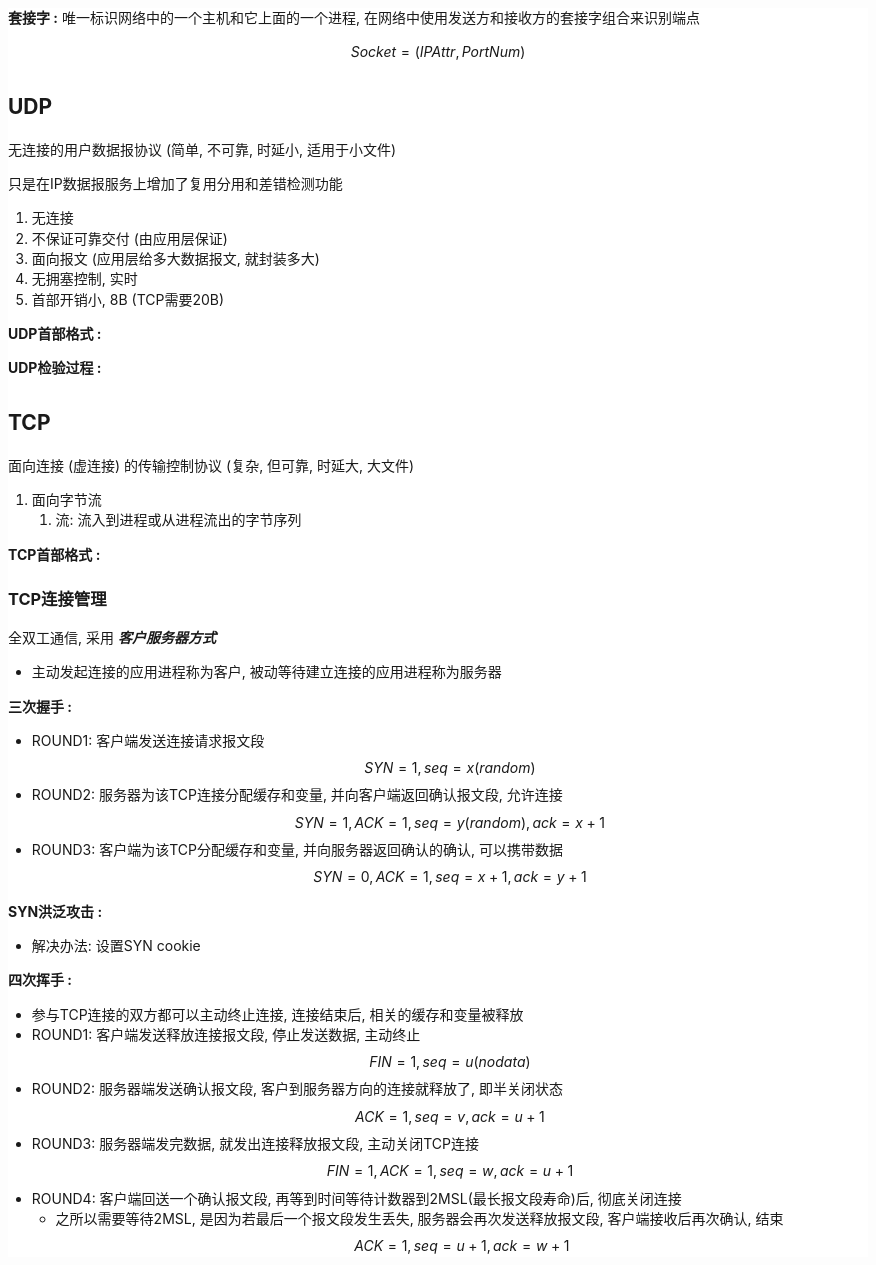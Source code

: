 **套接字 :** 唯一标识网络中的一个主机和它上面的一个进程, 在网络中使用发送方和接收方的套接字组合来识别端点

$$
  Socket = (IPAttr, PortNum)
$$

## UDP
无连接的用户数据报协议 (简单, 不可靠, 时延小, 适用于小文件)

只是在IP数据报服务上增加了复用分用和差错检测功能

1. 无连接
2. 不保证可靠交付 (由应用层保证)
3. 面向报文 (应用层给多大数据报文, 就封装多大)
4. 无拥塞控制, 实时
5. 首部开销小, 8B (TCP需要20B)

**UDP首部格式 :**

**UDP检验过程 :**
## TCP
面向连接 (虚连接) 的传输控制协议 (复杂, 但可靠, 时延大, 大文件)

1. 面向字节流
   1. 流: 流入到进程或从进程流出的字节序列

**TCP首部格式 :** 

### TCP连接管理
全双工通信, 采用 ***客户服务器方式***
* 主动发起连接的应用进程称为客户, 被动等待建立连接的应用进程称为服务器

**三次握手 :** 
* ROUND1: 客户端发送连接请求报文段
$$SYN=1, seq=x(random)$$
* ROUND2: 服务器为该TCP连接分配缓存和变量, 并向客户端返回确认报文段, 允许连接
$$SYN=1, ACK=1, seq=y(random), ack=x+1$$
* ROUND3: 客户端为该TCP分配缓存和变量, 并向服务器返回确认的确认, 可以携带数据
$$SYN=0, ACK=1, seq=x+1, ack=y+1$$

**SYN洪泛攻击 :** 
* 解决办法: 设置SYN cookie

**四次挥手 :**
* 参与TCP连接的双方都可以主动终止连接, 连接结束后, 相关的缓存和变量被释放
* ROUND1: 客户端发送释放连接报文段, 停止发送数据, 主动终止
$$FIN=1, seq=u(no data)$$
* ROUND2: 服务器端发送确认报文段, 客户到服务器方向的连接就释放了, 即半关闭状态
$$ACK=1, seq=v, ack=u+1$$
* ROUND3: 服务器端发完数据, 就发出连接释放报文段, 主动关闭TCP连接
$$FIN=1, ACK=1, seq=w, ack=u+1$$
* ROUND4: 客户端回送一个确认报文段, 再等到时间等待计数器到2MSL(最长报文段寿命)后, 彻底关闭连接
  * 之所以需要等待2MSL, 是因为若最后一个报文段发生丢失, 服务器会再次发送释放报文段, 客户端接收后再次确认, 结束
$$ACK=1, seq=u+1, ack=w+1$$
